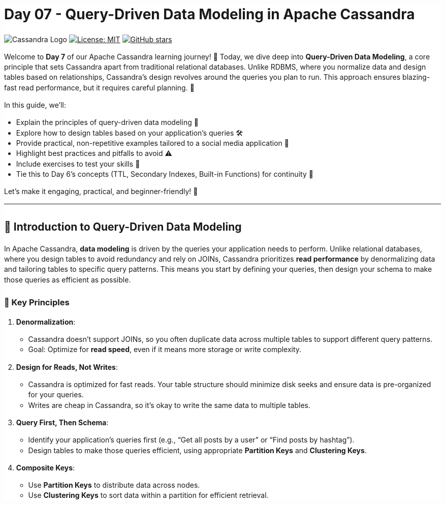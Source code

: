 # Day 07 - Query-Driven Data Modeling in Apache Cassandra

![Cassandra Logo](https://img.shields.io/badge/Apache%20Cassandra-1287B1?style=flat&logo=apache-cassandra&logoColor=white)
[![License: MIT](https://img.shields.io/badge/License-MIT-yellow.svg)](https://opensource.org/licenses/MIT)
[![GitHub stars](https://img.shields.io/github/stars/mrkeshi/cassandra-journey-10days?style=social)](https://github.com/mrkeshi/cassandra-journey-10days)

Welcome to **Day 7** of our Apache Cassandra learning journey! 🎉 Today, we dive deep into **Query-Driven Data Modeling**, a core principle that sets Cassandra apart from traditional relational databases. Unlike RDBMS, where you normalize data and design tables based on relationships, Cassandra’s design revolves around the queries you plan to run. This approach ensures blazing-fast read performance, but it requires careful planning. 🚀

In this guide, we’ll:
- Explain the principles of query-driven data modeling 📝
- Explore how to design tables based on your application’s queries 🛠️
- Provide practical, non-repetitive examples tailored to a social media application 📱
- Highlight best practices and pitfalls to avoid ⚠️
- Include exercises to test your skills 🧠
- Tie this to Day 6’s concepts (TTL, Secondary Indexes, Built-in Functions) for continuity 🔗

Let’s make it engaging, practical, and beginner-friendly! 💪

---

## 📖 Introduction to Query-Driven Data Modeling

In Apache Cassandra, **data modeling** is driven by the queries your application needs to perform. Unlike relational databases, where you design tables to avoid redundancy and rely on JOINs, Cassandra prioritizes **read performance** by denormalizing data and tailoring tables to specific query patterns. This means you start by defining your queries, then design your schema to make those queries as efficient as possible.

### 🔑 Key Principles
1. **Denormalization**:
   - Cassandra doesn’t support JOINs, so you often duplicate data across multiple tables to support different query patterns.
   - Goal: Optimize for **read speed**, even if it means more storage or write complexity.

2. **Design for Reads, Not Writes**:
   - Cassandra is optimized for fast reads. Your table structure should minimize disk seeks and ensure data is pre-organized for your queries.
   - Writes are cheap in Cassandra, so it’s okay to write the same data to multiple tables.

3. **Query First, Then Schema**:
   - Identify your application’s queries first (e.g., “Get all posts by a user” or “Find posts by hashtag”).
   - Design tables to make those queries efficient, using appropriate **Partition Keys** and **Clustering Keys**.

4. **Composite Keys**:
   - Use **Partition Keys** to distribute data across nodes.
   - Use **Clustering Keys** to sort data within a partition for efficient retrieval.
